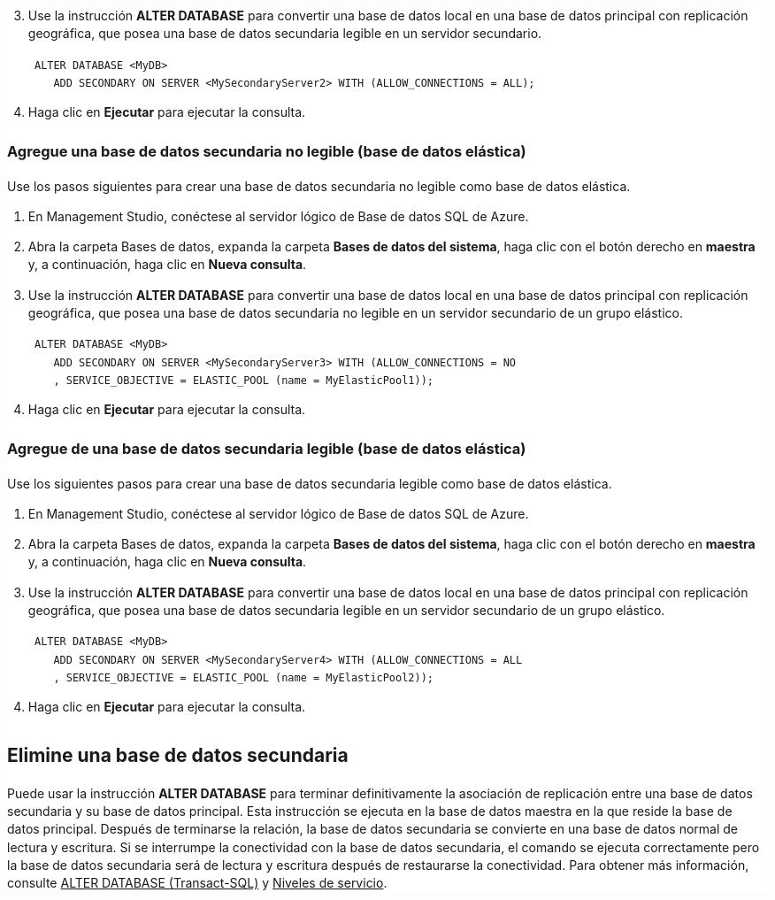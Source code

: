 3. Use la instrucción **ALTER DATABASE** para convertir una base de datos local en una base de datos principal con replicación geográfica, que posea una base de datos secundaria legible en un servidor secundario.

        ALTER DATABASE <MyDB>
           ADD SECONDARY ON SERVER <MySecondaryServer2> WITH (ALLOW_CONNECTIONS = ALL);

4. Haga clic en **Ejecutar** para ejecutar la consulta.



### Agregue una base de datos secundaria no legible (base de datos elástica)
Use los pasos siguientes para crear una base de datos secundaria no legible como base de datos elástica.

1. En Management Studio, conéctese al servidor lógico de Base de datos SQL de Azure.

2. Abra la carpeta Bases de datos, expanda la carpeta **Bases de datos del sistema**, haga clic con el botón derecho en **maestra** y, a continuación, haga clic en **Nueva consulta**.

3. Use la instrucción **ALTER DATABASE** para convertir una base de datos local en una base de datos principal con replicación geográfica, que posea una base de datos secundaria no legible en un servidor secundario de un grupo elástico.

        ALTER DATABASE <MyDB>
           ADD SECONDARY ON SERVER <MySecondaryServer3> WITH (ALLOW_CONNECTIONS = NO
           , SERVICE_OBJECTIVE = ELASTIC_POOL (name = MyElasticPool1));

4. Haga clic en **Ejecutar** para ejecutar la consulta.



### Agregue de una base de datos secundaria legible (base de datos elástica)
Use los siguientes pasos para crear una base de datos secundaria legible como base de datos elástica.

1. En Management Studio, conéctese al servidor lógico de Base de datos SQL de Azure.

2. Abra la carpeta Bases de datos, expanda la carpeta **Bases de datos del sistema**, haga clic con el botón derecho en **maestra** y, a continuación, haga clic en **Nueva consulta**.

3. Use la instrucción **ALTER DATABASE** para convertir una base de datos local en una base de datos principal con replicación geográfica, que posea una base de datos secundaria legible en un servidor secundario de un grupo elástico.

        ALTER DATABASE <MyDB>
           ADD SECONDARY ON SERVER <MySecondaryServer4> WITH (ALLOW_CONNECTIONS = ALL
           , SERVICE_OBJECTIVE = ELASTIC_POOL (name = MyElasticPool2));

4. Haga clic en **Ejecutar** para ejecutar la consulta.



## Elimine una base de datos secundaria

Puede usar la instrucción **ALTER DATABASE** para terminar definitivamente la asociación de replicación entre una base de datos secundaria y su base de datos principal. Esta instrucción se ejecuta en la base de datos maestra en la que reside la base de datos principal. Después de terminarse la relación, la base de datos secundaria se convierte en una base de datos normal de lectura y escritura. Si se interrumpe la conectividad con la base de datos secundaria, el comando se ejecuta correctamente pero la base de datos secundaria será de lectura y escritura después de restaurarse la conectividad. Para obtener más información, consulte [ALTER DATABASE (Transact-SQL)](https://msdn.microsoft.com/library/mt574871.aspx) y [Niveles de servicio](sql-database-service-tiers.md).
